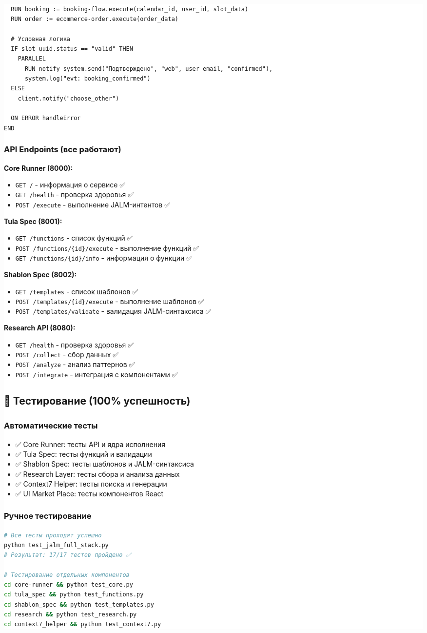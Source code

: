 ```jalm
  RUN booking := booking-flow.execute(calendar_id, user_id, slot_data)
  RUN order := ecommerce-order.execute(order_data)
  
  # Условная логика
  IF slot_uuid.status == "valid" THEN
    PARALLEL
      RUN notify_system.send("Подтверждено", "web", user_email, "confirmed"),
      system.log("evt: booking_confirmed")
  ELSE
    client.notify("choose_other")
  
  ON ERROR handleError
END
```

### API Endpoints (все работают)
**Core Runner (8000):**
- `GET /` - информация о сервисе ✅
- `GET /health` - проверка здоровья ✅
- `POST /execute` - выполнение JALM-интентов ✅

**Tula Spec (8001):**
- `GET /functions` - список функций ✅
- `POST /functions/{id}/execute` - выполнение функций ✅
- `GET /functions/{id}/info` - информация о функции ✅

**Shablon Spec (8002):**
- `GET /templates` - список шаблонов ✅
- `POST /templates/{id}/execute` - выполнение шаблонов ✅
- `POST /templates/validate` - валидация JALM-синтаксиса ✅

**Research API (8080):**
- `GET /health` - проверка здоровья ✅
- `POST /collect` - сбор данных ✅
- `POST /analyze` - анализ паттернов ✅
- `POST /integrate` - интеграция с компонентами ✅

## 🧪 Тестирование (100% успешность)

### Автоматические тесты
- ✅ Core Runner: тесты API и ядра исполнения
- ✅ Tula Spec: тесты функций и валидации
- ✅ Shablon Spec: тесты шаблонов и JALM-синтаксиса
- ✅ Research Layer: тесты сбора и анализа данных
- ✅ Context7 Helper: тесты поиска и генерации
- ✅ UI Market Place: тесты компонентов React

### Ручное тестирование
```bash
# Все тесты проходят успешно
python test_jalm_full_stack.py
# Результат: 17/17 тестов пройдено ✅

# Тестирование отдельных компонентов
cd core-runner && python test_core.py
cd tula_spec && python test_functions.py
cd shablon_spec && python test_templates.py
cd research && python test_research.py
cd context7_helper && python test_context7.py
```
